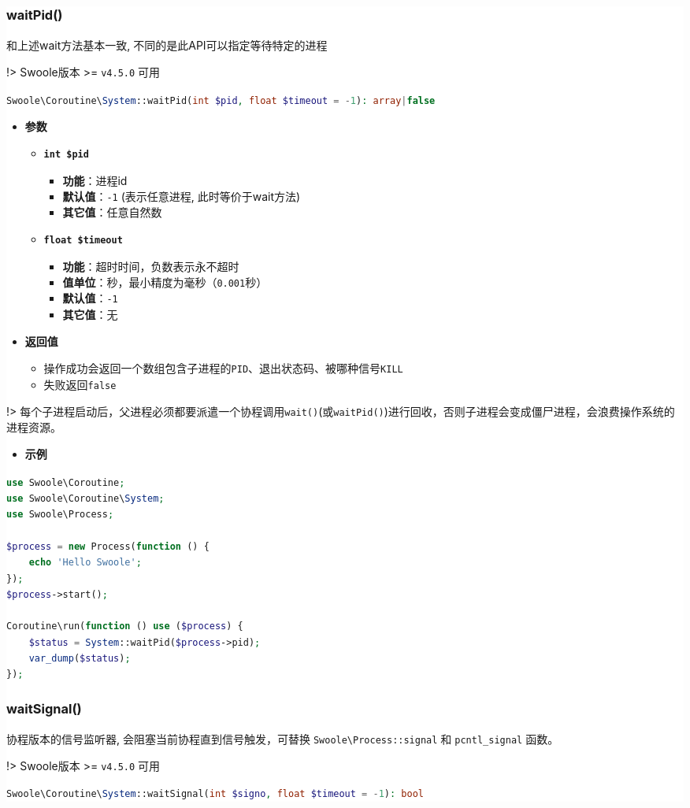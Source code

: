 ### waitPid()

和上述wait方法基本一致, 不同的是此API可以指定等待特定的进程

!> Swoole版本 >= `v4.5.0` 可用

```php
Swoole\Coroutine\System::waitPid(int $pid, float $timeout = -1): array|false
```

* **参数** 

    * **`int $pid`**
      * **功能**：进程id
      * **默认值**：`-1` (表示任意进程, 此时等价于wait方法)
      * **其它值**：任意自然数

    * **`float $timeout`**
      * **功能**：超时时间，负数表示永不超时
      * **值单位**：秒，最小精度为毫秒（`0.001`秒）
      * **默认值**：`-1`
      * **其它值**：无

* **返回值**

  * 操作成功会返回一个数组包含子进程的`PID`、退出状态码、被哪种信号`KILL`
  * 失败返回`false`

!> 每个子进程启动后，父进程必须都要派遣一个协程调用`wait()`(或`waitPid()`)进行回收，否则子进程会变成僵尸进程，会浪费操作系统的进程资源。

* **示例**

```php
use Swoole\Coroutine;
use Swoole\Coroutine\System;
use Swoole\Process;

$process = new Process(function () {
    echo 'Hello Swoole';
});
$process->start();

Coroutine\run(function () use ($process) {
    $status = System::waitPid($process->pid);
    var_dump($status);
});
```

### waitSignal()

协程版本的信号监听器, 会阻塞当前协程直到信号触发，可替换 `Swoole\Process::signal` 和 `pcntl_signal` 函数。

!> Swoole版本 >= `v4.5.0` 可用

```php
Swoole\Coroutine\System::waitSignal(int $signo, float $timeout = -1): bool
```
